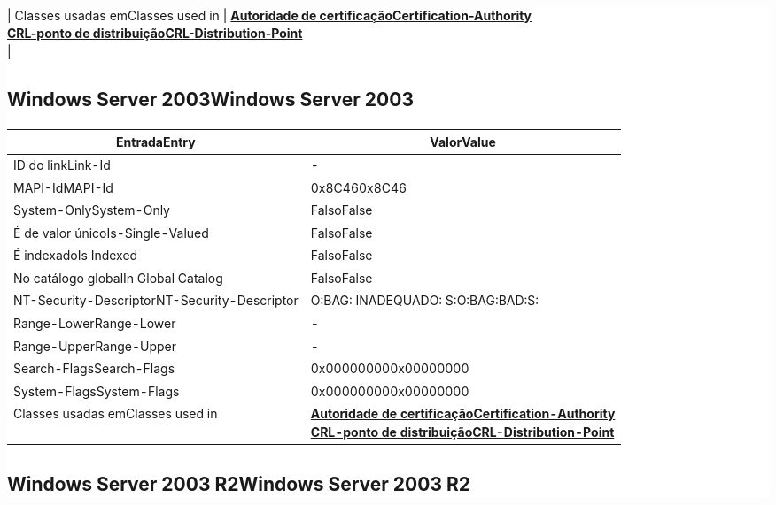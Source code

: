 | <span data-ttu-id="80fa0-151">Classes usadas em</span><span class="sxs-lookup"><span data-stu-id="80fa0-151">Classes used in</span></span>        | [<span data-ttu-id="80fa0-152">**Autoridade de certificação**</span><span class="sxs-lookup"><span data-stu-id="80fa0-152">**Certification-Authority**</span></span>](c-certificationauthority.md)<br/> [<span data-ttu-id="80fa0-153">**CRL-ponto de distribuição**</span><span class="sxs-lookup"><span data-stu-id="80fa0-153">**CRL-Distribution-Point**</span></span>](c-crldistributionpoint.md)<br/> |



## <a name="windows-server-2003"></a><span data-ttu-id="80fa0-154">Windows Server 2003</span><span class="sxs-lookup"><span data-stu-id="80fa0-154">Windows Server 2003</span></span>



| <span data-ttu-id="80fa0-155">Entrada</span><span class="sxs-lookup"><span data-stu-id="80fa0-155">Entry</span></span> | <span data-ttu-id="80fa0-156">Valor</span><span class="sxs-lookup"><span data-stu-id="80fa0-156">Value</span></span> |
|------------------------|--------------------------------------------------------------------------------------------------------------------------------------------|
| <span data-ttu-id="80fa0-157">ID do link</span><span class="sxs-lookup"><span data-stu-id="80fa0-157">Link-Id</span></span>                | \-                                                                                                                                         |
| <span data-ttu-id="80fa0-158">MAPI-Id</span><span class="sxs-lookup"><span data-stu-id="80fa0-158">MAPI-Id</span></span>                | <span data-ttu-id="80fa0-159">0x8C46</span><span class="sxs-lookup"><span data-stu-id="80fa0-159">0x8C46</span></span>                                                                                                                                     |
| <span data-ttu-id="80fa0-160">System-Only</span><span class="sxs-lookup"><span data-stu-id="80fa0-160">System-Only</span></span>            | <span data-ttu-id="80fa0-161">Falso</span><span class="sxs-lookup"><span data-stu-id="80fa0-161">False</span></span>                                                                                                                                      |
| <span data-ttu-id="80fa0-162">É de valor único</span><span class="sxs-lookup"><span data-stu-id="80fa0-162">Is-Single-Valued</span></span>       | <span data-ttu-id="80fa0-163">Falso</span><span class="sxs-lookup"><span data-stu-id="80fa0-163">False</span></span>                                                                                                                                      |
| <span data-ttu-id="80fa0-164">É indexado</span><span class="sxs-lookup"><span data-stu-id="80fa0-164">Is Indexed</span></span>             | <span data-ttu-id="80fa0-165">Falso</span><span class="sxs-lookup"><span data-stu-id="80fa0-165">False</span></span>                                                                                                                                      |
| <span data-ttu-id="80fa0-166">No catálogo global</span><span class="sxs-lookup"><span data-stu-id="80fa0-166">In Global Catalog</span></span>      | <span data-ttu-id="80fa0-167">Falso</span><span class="sxs-lookup"><span data-stu-id="80fa0-167">False</span></span>                                                                                                                                      |
| <span data-ttu-id="80fa0-168">NT-Security-Descriptor</span><span class="sxs-lookup"><span data-stu-id="80fa0-168">NT-Security-Descriptor</span></span> | <span data-ttu-id="80fa0-169">O:BAG: INADEQUADO: S:</span><span class="sxs-lookup"><span data-stu-id="80fa0-169">O:BAG:BAD:S:</span></span>                                                                                                                               |
| <span data-ttu-id="80fa0-170">Range-Lower</span><span class="sxs-lookup"><span data-stu-id="80fa0-170">Range-Lower</span></span>            | \-                                                                                                                                         |
| <span data-ttu-id="80fa0-171">Range-Upper</span><span class="sxs-lookup"><span data-stu-id="80fa0-171">Range-Upper</span></span>            | \-                                                                                                                                         |
| <span data-ttu-id="80fa0-172">Search-Flags</span><span class="sxs-lookup"><span data-stu-id="80fa0-172">Search-Flags</span></span>           | <span data-ttu-id="80fa0-173">0x00000000</span><span class="sxs-lookup"><span data-stu-id="80fa0-173">0x00000000</span></span>                                                                                                                                 |
| <span data-ttu-id="80fa0-174">System-Flags</span><span class="sxs-lookup"><span data-stu-id="80fa0-174">System-Flags</span></span>           | <span data-ttu-id="80fa0-175">0x00000000</span><span class="sxs-lookup"><span data-stu-id="80fa0-175">0x00000000</span></span>                                                                                                                                 |
| <span data-ttu-id="80fa0-176">Classes usadas em</span><span class="sxs-lookup"><span data-stu-id="80fa0-176">Classes used in</span></span>        | [<span data-ttu-id="80fa0-177">**Autoridade de certificação**</span><span class="sxs-lookup"><span data-stu-id="80fa0-177">**Certification-Authority**</span></span>](c-certificationauthority.md)<br/> [<span data-ttu-id="80fa0-178">**CRL-ponto de distribuição**</span><span class="sxs-lookup"><span data-stu-id="80fa0-178">**CRL-Distribution-Point**</span></span>](c-crldistributionpoint.md)<br/> |



## <a name="windows-server-2003-r2"></a><span data-ttu-id="80fa0-179">Windows Server 2003 R2</span><span class="sxs-lookup"><span data-stu-id="80fa0-179">Windows Server 2003 R2</span></span>


